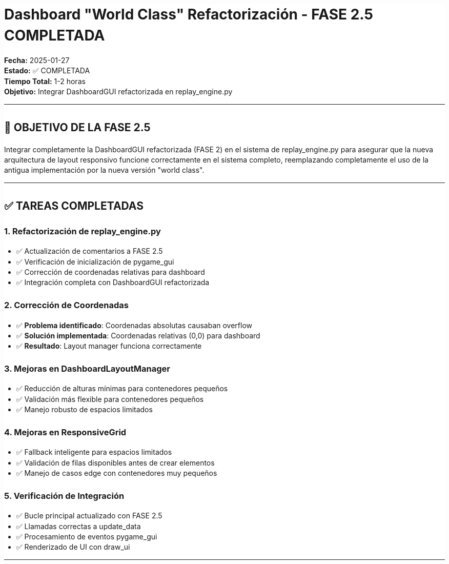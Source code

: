 # Dashboard "World Class" Refactorización - FASE 2.5 COMPLETADA

**Fecha:** 2025-01-27  
**Estado:** ✅ COMPLETADA  
**Tiempo Total:** 1-2 horas  
**Objetivo:** Integrar DashboardGUI refactorizada en replay_engine.py

---

## 🎯 **OBJETIVO DE LA FASE 2.5**

Integrar completamente la DashboardGUI refactorizada (FASE 2) en el sistema de replay_engine.py para asegurar que la nueva arquitectura de layout responsivo funcione correctamente en el sistema completo, reemplazando completamente el uso de la antigua implementación por la nueva versión "world class".

---

## ✅ **TAREAS COMPLETADAS**

### 1. **Refactorización de replay_engine.py**
- ✅ Actualización de comentarios a FASE 2.5
- ✅ Verificación de inicialización de pygame_gui
- ✅ Corrección de coordenadas relativas para dashboard
- ✅ Integración completa con DashboardGUI refactorizada

### 2. **Corrección de Coordenadas**
- ✅ **Problema identificado**: Coordenadas absolutas causaban overflow
- ✅ **Solución implementada**: Coordenadas relativas (0,0) para dashboard
- ✅ **Resultado**: Layout manager funciona correctamente

### 3. **Mejoras en DashboardLayoutManager**
- ✅ Reducción de alturas mínimas para contenedores pequeños
- ✅ Validación más flexible para contenedores pequeños
- ✅ Manejo robusto de espacios limitados

### 4. **Mejoras en ResponsiveGrid**
- ✅ Fallback inteligente para espacios limitados
- ✅ Validación de filas disponibles antes de crear elementos
- ✅ Manejo de casos edge con contenedores muy pequeños

### 5. **Verificación de Integración**
- ✅ Bucle principal actualizado con FASE 2.5
- ✅ Llamadas correctas a update_data
- ✅ Procesamiento de eventos pygame_gui
- ✅ Renderizado de UI con draw_ui

---

